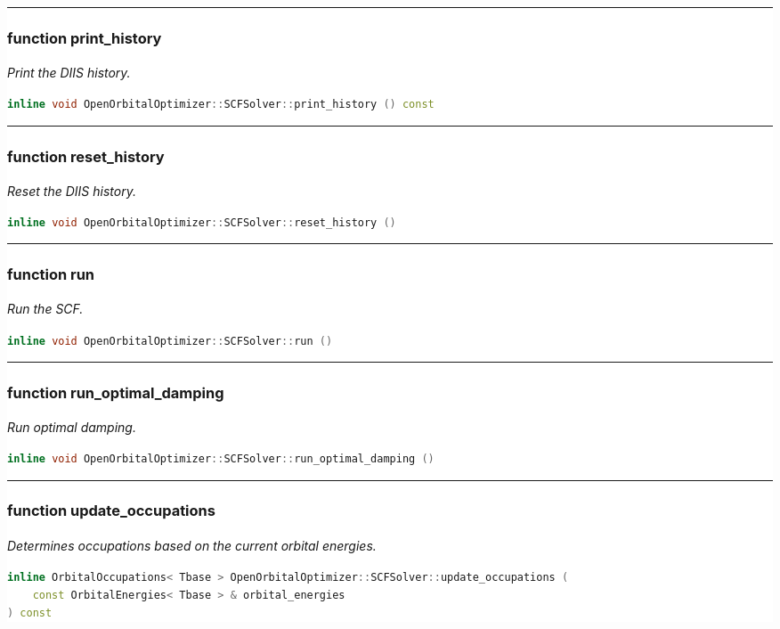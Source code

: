 
<hr>



### function print\_history 

_Print the DIIS history._ 
```C++
inline void OpenOrbitalOptimizer::SCFSolver::print_history () const
```




<hr>



### function reset\_history 

_Reset the DIIS history._ 
```C++
inline void OpenOrbitalOptimizer::SCFSolver::reset_history () 
```




<hr>



### function run 

_Run the SCF._ 
```C++
inline void OpenOrbitalOptimizer::SCFSolver::run () 
```




<hr>



### function run\_optimal\_damping 

_Run optimal damping._ 
```C++
inline void OpenOrbitalOptimizer::SCFSolver::run_optimal_damping () 
```




<hr>



### function update\_occupations 

_Determines occupations based on the current orbital energies._ 
```C++
inline OrbitalOccupations< Tbase > OpenOrbitalOptimizer::SCFSolver::update_occupations (
    const OrbitalEnergies< Tbase > & orbital_energies
) const
```
